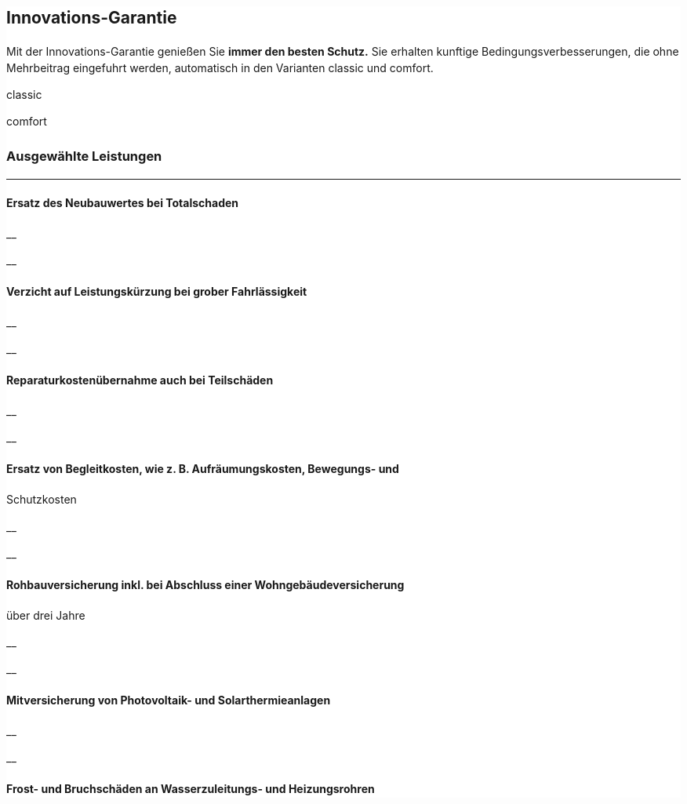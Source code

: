 
## Innovations-Garantie

Mit der Innovations-Garantie genießen Sie **immer den besten Schutz.** Sie
erhalten kunftige Bedingungsverbesserungen, die ohne Mehrbeitrag eingefuhrt
werden, automatisch in den Varianten classic und comfort.

classic

comfort

###  Ausgewählte Leistungen

____

####  Ersatz des Neubauwertes bei Totalschaden

__

__

####  Verzicht auf Leistungskürzung bei grober Fahrlässigkeit

__

__

####  Reparaturkostenübernahme auch bei Teilschäden

__

__

####  Ersatz von Begleitkosten, wie z. B. Aufräumungskosten, Bewegungs- und
Schutzkosten

__

__

####  Rohbauversicherung inkl. bei Abschluss einer Wohngebäudeversicherung
über drei Jahre

__

__

####  Mitversicherung von Photovoltaik- und Solarthermieanlagen

__

__

####  Frost- und Bruchschäden an Wasserzuleitungs- und Heizungsrohren

